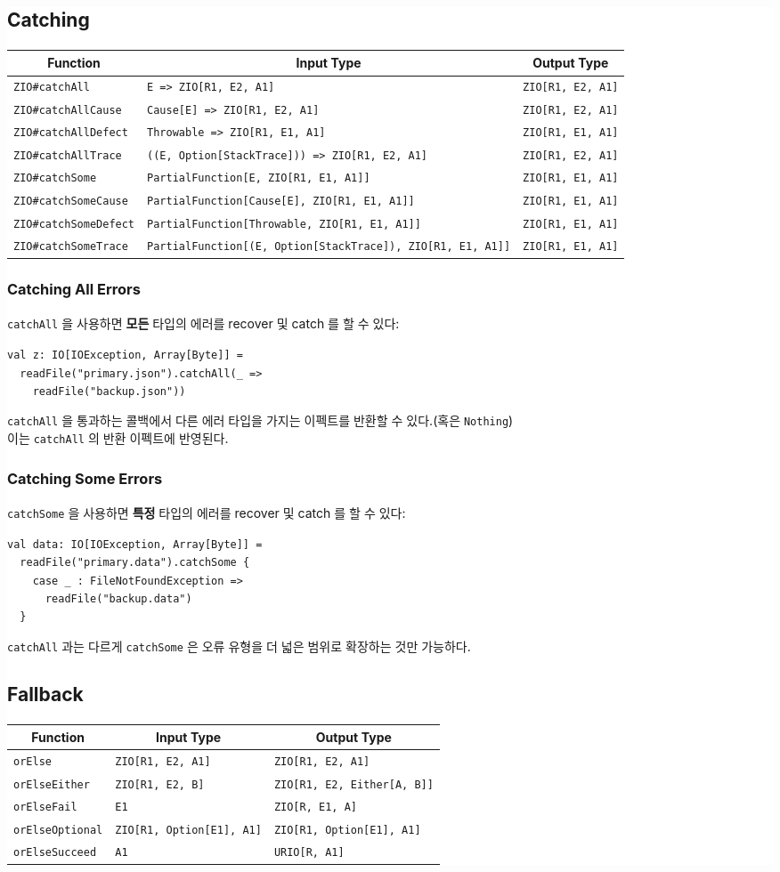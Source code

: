 ## Catching

| **Function** | **Input Type** | **Output Type** |
| --- | --- | --- |
| `ZIO#catchAll` | `E => ZIO[R1, E2, A1]` | `ZIO[R1, E2, A1]` |
| `ZIO#catchAllCause` | `Cause[E] => ZIO[R1, E2, A1]` | `ZIO[R1, E2, A1]` |
| `ZIO#catchAllDefect` | `Throwable => ZIO[R1, E1, A1]` | `ZIO[R1, E1, A1]` |
| `ZIO#catchAllTrace` | `((E, Option[StackTrace])) => ZIO[R1, E2, A1]` | `ZIO[R1, E2, A1]` |
| `ZIO#catchSome` | `PartialFunction[E, ZIO[R1, E1, A1]]` | `ZIO[R1, E1, A1]` |
| `ZIO#catchSomeCause` | `PartialFunction[Cause[E], ZIO[R1, E1, A1]]` | `ZIO[R1, E1, A1]` |
| `ZIO#catchSomeDefect` | `PartialFunction[Throwable, ZIO[R1, E1, A1]]` | `ZIO[R1, E1, A1]` |
| `ZIO#catchSomeTrace` | `PartialFunction[(E, Option[StackTrace]), ZIO[R1, E1, A1]]` | `ZIO[R1, E1, A1]` |

### Catching All Errors

`catchAll` 을 사용하면 **모든** 타입의 에러를 recover 및 catch 를 할 수 있다:
```
val z: IO[IOException, Array[Byte]] =
  readFile("primary.json").catchAll(_ =>
    readFile("backup.json"))
```

`catchAll` 을 통과하는 콜백에서 다른 에러 타입을 가지는 이펙트를 반환할 수 있다.(혹은 `Nothing`)</br>
이는 `catchAll` 의 반환 이펙트에 반영된다.

### Catching Some Errors

`catchSome` 을 사용하면 **특정** 타입의 에러를 recover 및 catch 를 할 수 있다:
```
val data: IO[IOException, Array[Byte]] =
  readFile("primary.data").catchSome {
    case _ : FileNotFoundException =>
      readFile("backup.data")
  }
```

`catchAll` 과는 다르게 `catchSome` 은 오류 유형을 더 넓은 범위로 확장하는 것만 가능하다.

## Fallback

| **Function** | **Input Type** | **Output Type** |
| --- | --- | --- |
| `orElse` | `ZIO[R1, E2, A1]` | `ZIO[R1, E2, A1]` |
| `orElseEither` | `ZIO[R1, E2, B]` | `ZIO[R1, E2, Either[A, B]]` |
| `orElseFail` | `E1` | `ZIO[R, E1, A]` |
| `orElseOptional` | `ZIO[R1, Option[E1], A1]` | `ZIO[R1, Option[E1], A1]` |
| `orElseSucceed` | `A1` | `URIO[R, A1]` |
